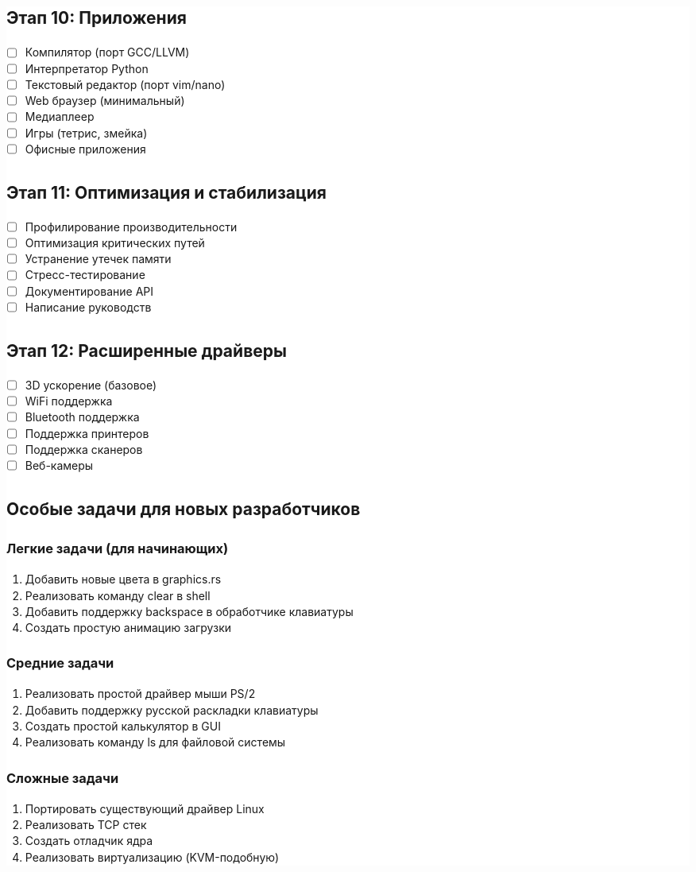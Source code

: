 ## Этап 10: Приложения
- [ ] Компилятор (порт GCC/LLVM)
- [ ] Интерпретатор Python
- [ ] Текстовый редактор (порт vim/nano)
- [ ] Web браузер (минимальный)
- [ ] Медиаплеер
- [ ] Игры (тетрис, змейка)
- [ ] Офисные приложения

## Этап 11: Оптимизация и стабилизация
- [ ] Профилирование производительности
- [ ] Оптимизация критических путей
- [ ] Устранение утечек памяти
- [ ] Стресс-тестирование
- [ ] Документирование API
- [ ] Написание руководств

## Этап 12: Расширенные драйверы
- [ ] 3D ускорение (базовое)
- [ ] WiFi поддержка
- [ ] Bluetooth поддержка
- [ ] Поддержка принтеров
- [ ] Поддержка сканеров
- [ ] Веб-камеры

## Особые задачи для новых разработчиков

### Легкие задачи (для начинающих)
1. Добавить новые цвета в graphics.rs
2. Реализовать команду clear в shell
3. Добавить поддержку backspace в обработчике клавиатуры
4. Создать простую анимацию загрузки

### Средние задачи
1. Реализовать простой драйвер мыши PS/2
2. Добавить поддержку русской раскладки клавиатуры
3. Создать простой калькулятор в GUI
4. Реализовать команду ls для файловой системы

### Сложные задачи
1. Портировать существующий драйвер Linux
2. Реализовать TCP стек
3. Создать отладчик ядра
4. Реализовать виртуализацию (KVM-подобную)